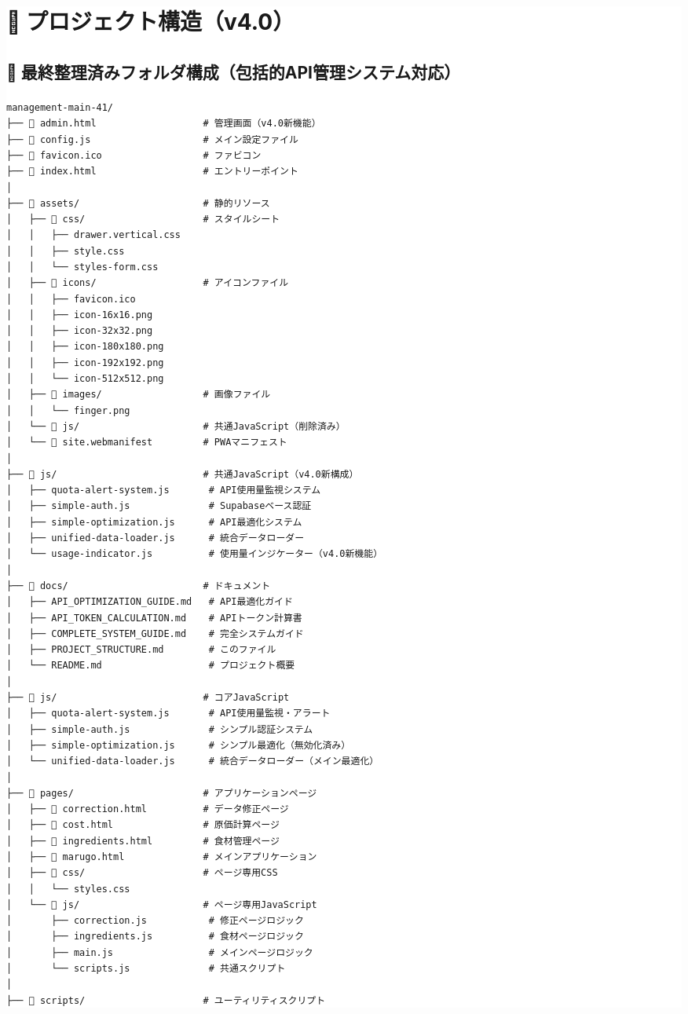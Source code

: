 # 📁 プロジェクト構造（v4.0）

## 🎯 **最終整理済みフォルダ構成（包括的API管理システム対応）**

```
management-main-41/
├── 📄 admin.html                   # 管理画面（v4.0新機能）
├── 📄 config.js                    # メイン設定ファイル
├── 📄 favicon.ico                  # ファビコン
├── 📄 index.html                   # エントリーポイント
│
├── 📁 assets/                      # 静的リソース
│   ├── 📁 css/                     # スタイルシート
│   │   ├── drawer.vertical.css
│   │   ├── style.css
│   │   └── styles-form.css
│   ├── 📁 icons/                   # アイコンファイル
│   │   ├── favicon.ico
│   │   ├── icon-16x16.png
│   │   ├── icon-32x32.png
│   │   ├── icon-180x180.png
│   │   ├── icon-192x192.png
│   │   └── icon-512x512.png
│   ├── 📁 images/                  # 画像ファイル
│   │   └── finger.png
│   └── 📁 js/                      # 共通JavaScript（削除済み）
│   └── 📄 site.webmanifest         # PWAマニフェスト
│
├── 📁 js/                          # 共通JavaScript（v4.0新構成）
│   ├── quota-alert-system.js       # API使用量監視システム
│   ├── simple-auth.js              # Supabaseベース認証
│   ├── simple-optimization.js      # API最適化システム
│   ├── unified-data-loader.js      # 統合データローダー
│   └── usage-indicator.js          # 使用量インジケーター（v4.0新機能）
│
├── 📁 docs/                        # ドキュメント
│   ├── API_OPTIMIZATION_GUIDE.md   # API最適化ガイド
│   ├── API_TOKEN_CALCULATION.md    # APIトークン計算書
│   ├── COMPLETE_SYSTEM_GUIDE.md    # 完全システムガイド
│   ├── PROJECT_STRUCTURE.md        # このファイル
│   └── README.md                   # プロジェクト概要
│
├── 📁 js/                          # コアJavaScript
│   ├── quota-alert-system.js       # API使用量監視・アラート
│   ├── simple-auth.js              # シンプル認証システム
│   ├── simple-optimization.js      # シンプル最適化（無効化済み）
│   └── unified-data-loader.js      # 統合データローダー（メイン最適化）
│
├── 📁 pages/                       # アプリケーションページ
│   ├── 📄 correction.html          # データ修正ページ
│   ├── 📄 cost.html                # 原価計算ページ
│   ├── 📄 ingredients.html         # 食材管理ページ
│   ├── 📄 marugo.html              # メインアプリケーション
│   ├── 📁 css/                     # ページ専用CSS
│   │   └── styles.css
│   └── 📁 js/                      # ページ専用JavaScript
│       ├── correction.js           # 修正ページロジック
│       ├── ingredients.js          # 食材ページロジック
│       ├── main.js                 # メインページロジック
│       └── scripts.js              # 共通スクリプト
│
├── 📁 scripts/                     # ユーティリティスクリプト
```